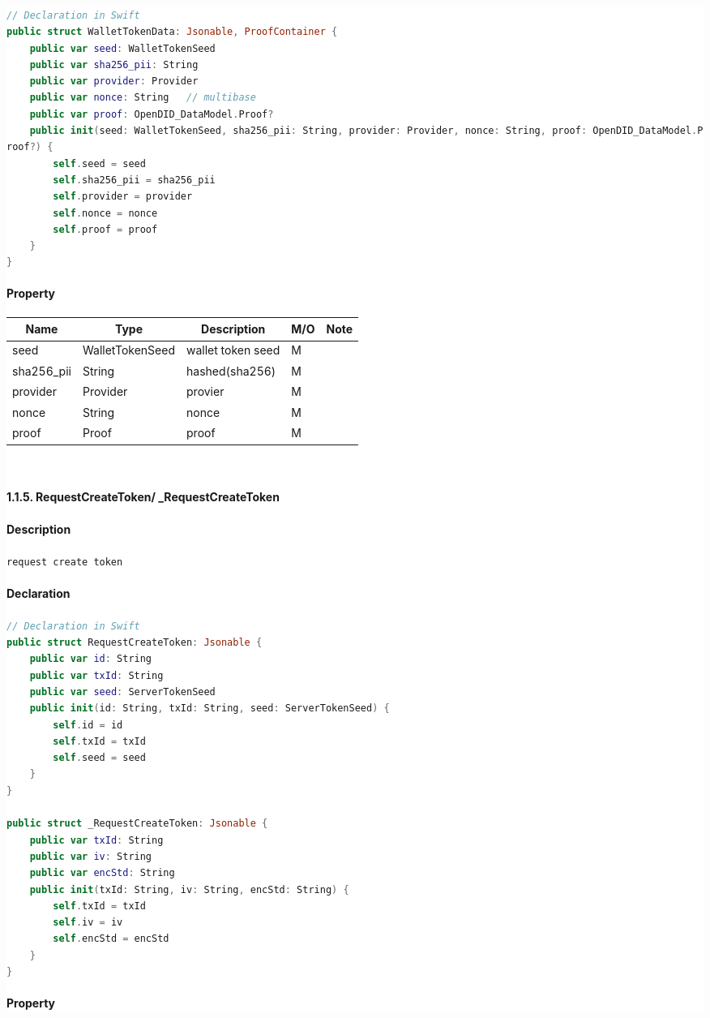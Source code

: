 ```swift
// Declaration in Swift
public struct WalletTokenData: Jsonable, ProofContainer {
    public var seed: WalletTokenSeed
    public var sha256_pii: String
    public var provider: Provider
    public var nonce: String   // multibase
    public var proof: OpenDID_DataModel.Proof?
    public init(seed: WalletTokenSeed, sha256_pii: String, provider: Provider, nonce: String, proof: OpenDID_DataModel.Proof?) {
        self.seed = seed
        self.sha256_pii = sha256_pii
        self.provider = provider
        self.nonce = nonce
        self.proof = proof
    }
}
```
#### Property
| Name       | Type             | Description                    | **M/O** | **Note** |
|------------|------------------|--------------------------------|---------|----------|
| seed       | WalletTokenSeed  | wallet token seed              |    M    |          |
| sha256_pii | String           | hashed(sha256)                 |    M    |          |
| provider   | Provider         | provier                        |    M    |          |
| nonce      | String           | nonce                          |    M    |          |
| proof      | Proof            | proof                          |    M    |          |

<br>

#### 1.1.5. RequestCreateToken/ _RequestCreateToken

#### Description

`request create token`

#### Declaration

```swift
// Declaration in Swift
public struct RequestCreateToken: Jsonable {
    public var id: String
    public var txId: String
    public var seed: ServerTokenSeed
    public init(id: String, txId: String, seed: ServerTokenSeed) {
        self.id = id
        self.txId = txId
        self.seed = seed
    }
}

public struct _RequestCreateToken: Jsonable {
    public var txId: String
    public var iv: String
    public var encStd: String
    public init(txId: String, iv: String, encStd: String) {
        self.txId = txId
        self.iv = iv
        self.encStd = encStd
    }
}
```
#### Property